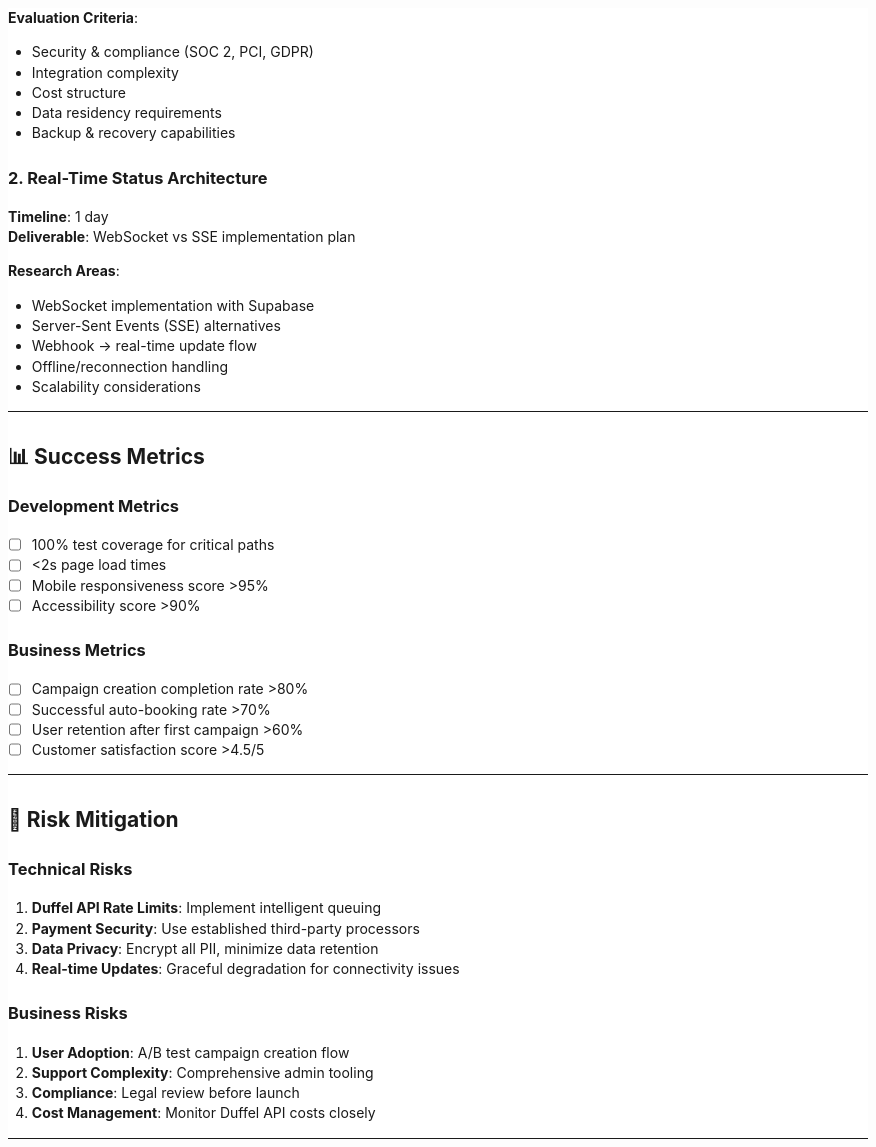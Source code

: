 **Evaluation Criteria**:
- Security & compliance (SOC 2, PCI, GDPR)
- Integration complexity
- Cost structure
- Data residency requirements
- Backup & recovery capabilities

### **2. Real-Time Status Architecture**
**Timeline**: 1 day  
**Deliverable**: WebSocket vs SSE implementation plan

**Research Areas**:
- WebSocket implementation with Supabase
- Server-Sent Events (SSE) alternatives
- Webhook → real-time update flow
- Offline/reconnection handling
- Scalability considerations

---

## 📊 **Success Metrics**

### **Development Metrics**
- [ ] 100% test coverage for critical paths
- [ ] <2s page load times
- [ ] Mobile responsiveness score >95%
- [ ] Accessibility score >90%

### **Business Metrics**
- [ ] Campaign creation completion rate >80%
- [ ] Successful auto-booking rate >70%
- [ ] User retention after first campaign >60%
- [ ] Customer satisfaction score >4.5/5

---

## 🚨 **Risk Mitigation**

### **Technical Risks**
1. **Duffel API Rate Limits**: Implement intelligent queuing
2. **Payment Security**: Use established third-party processors
3. **Data Privacy**: Encrypt all PII, minimize data retention
4. **Real-time Updates**: Graceful degradation for connectivity issues

### **Business Risks**
1. **User Adoption**: A/B test campaign creation flow
2. **Support Complexity**: Comprehensive admin tooling
3. **Compliance**: Legal review before launch
4. **Cost Management**: Monitor Duffel API costs closely

---